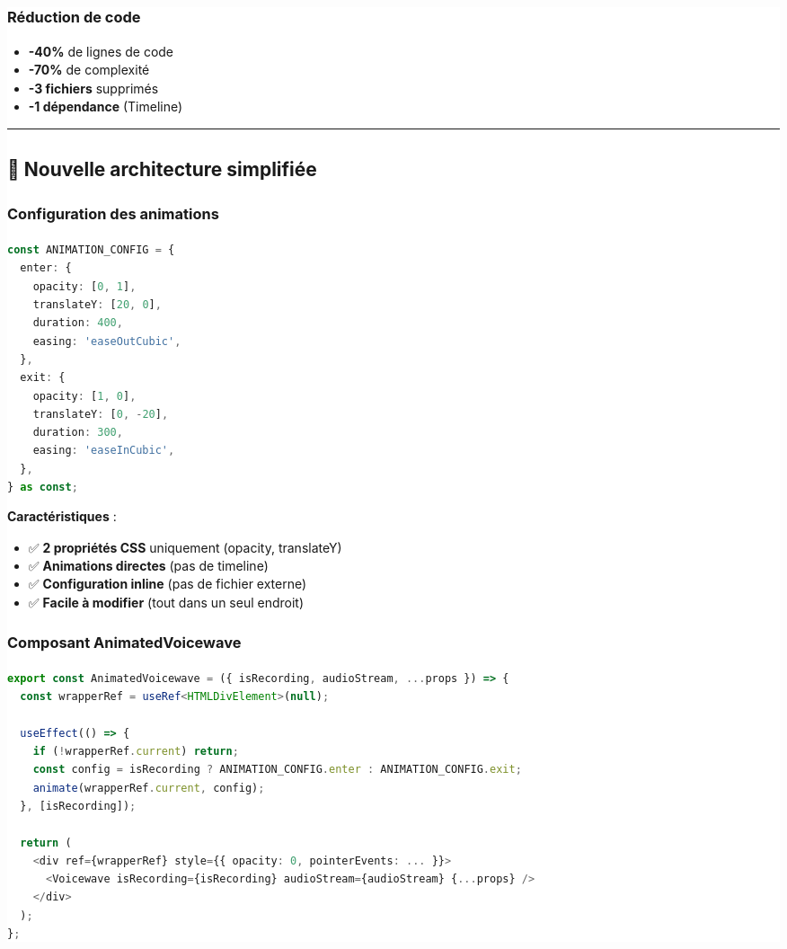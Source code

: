 ### Réduction de code
- **-40%** de lignes de code
- **-70%** de complexité
- **-3 fichiers** supprimés
- **-1 dépendance** (Timeline)

---

## 🎨 Nouvelle architecture simplifiée

### Configuration des animations
```typescript
const ANIMATION_CONFIG = {
  enter: {
    opacity: [0, 1],
    translateY: [20, 0],
    duration: 400,
    easing: 'easeOutCubic',
  },
  exit: {
    opacity: [1, 0],
    translateY: [0, -20],
    duration: 300,
    easing: 'easeInCubic',
  },
} as const;
```

**Caractéristiques** :
- ✅ **2 propriétés CSS** uniquement (opacity, translateY)
- ✅ **Animations directes** (pas de timeline)
- ✅ **Configuration inline** (pas de fichier externe)
- ✅ **Facile à modifier** (tout dans un seul endroit)

### Composant AnimatedVoicewave
```typescript
export const AnimatedVoicewave = ({ isRecording, audioStream, ...props }) => {
  const wrapperRef = useRef<HTMLDivElement>(null);

  useEffect(() => {
    if (!wrapperRef.current) return;
    const config = isRecording ? ANIMATION_CONFIG.enter : ANIMATION_CONFIG.exit;
    animate(wrapperRef.current, config);
  }, [isRecording]);

  return (
    <div ref={wrapperRef} style={{ opacity: 0, pointerEvents: ... }}>
      <Voicewave isRecording={isRecording} audioStream={audioStream} {...props} />
    </div>
  );
};
```
